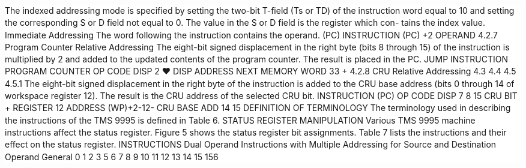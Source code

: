 The indexed addressing mode is specified by setting the two-bit T-field (Ts or TD) of the instruction word equal to 10 and setting the corresponding S or D field not equal to 0. The value in the S or D field is the register which con- tains the index value. 
Immediate Addressing 
The word following the instruction contains the operand. 
(PC) 
INSTRUCTION 
(PC) +2 
OPERAND 
4.2.7 
Program Counter Relative Addressing 
The eight-bit signed displacement in the right byte (bits 8 through 15) of the instruction is multiplied by 2 and added to the updated contents of the program counter. The result is placed in the PC. 
JUMP INSTRUCTION 
PROGRAM COUNTER 
OP CODE 
DISP 
2 ❤ DISP 
ADDRESS 
NEXT MEMORY WORD 
33 
+ 
4.2.8 
CRU Relative Addressing 
4.3 
4.4 
4.5 
4.5.1 
The eight-bit signed displacement in the right byte of the instruction is added to the CRU base address (bits 0 through 14 of workspace register 12). The result is the CRU address of the selected CRU bit. 
INSTRUCTION 
(PC) 
OP CODE 
DISP 
7 8 
15 
CRU BIT 
+ 
REGISTER 12 
ADDRESS 
(WP)+2-12- 
CRU BASE ADD 
14 15 
DEFINITION OF TERMINOLOGY 
The terminology used in describing the instructions of the TMS 9995 is defined in Table 6. 
STATUS REGISTER MANIPULATION 
Various TMS 9995 machine instructions affect the status register. Figure 5 shows the status register bit assignments. Table 7 lists the instructions and their effect on the status register. 
INSTRUCTIONS 
Dual Operand Instructions with Multiple Addressing for Source and Destination Operand 
General 
0 
1 
2 
3 
5 6 7 8 9 
10 
11 
12 
13 
14 
15 
156 